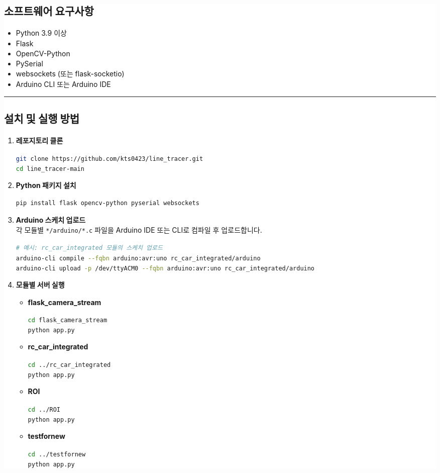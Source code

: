 
## 소프트웨어 요구사항

- Python 3.9 이상
- Flask
- OpenCV-Python
- PySerial
- websockets (또는 flask-socketio)
- Arduino CLI 또는 Arduino IDE

---

## 설치 및 실행 방법

1. **레포지토리 클론**

   ```bash
   git clone https://github.com/kts0423/line_tracer.git
   cd line_tracer-main
   ```

2. **Python 패키지 설치**

   ```bash
   pip install flask opencv-python pyserial websockets
   ```

3. **Arduino 스케치 업로드**\
   각 모듈별 `*/arduino/*.c` 파일을 Arduino IDE 또는 CLI로 컴파일 후 업로드합니다.

   ```bash
   # 예시: rc_car_integrated 모듈의 스케치 업로드
   arduino-cli compile --fqbn arduino:avr:uno rc_car_integrated/arduino
   arduino-cli upload -p /dev/ttyACM0 --fqbn arduino:avr:uno rc_car_integrated/arduino
   ```

4. **모듈별 서버 실행**

   - **flask\_camera\_stream**
     ```bash
     cd flask_camera_stream
     python app.py
     ```
   - **rc\_car\_integrated**
     ```bash
     cd ../rc_car_integrated
     python app.py
     ```
   - **ROI**
     ```bash
     cd ../ROI
     python app.py
     ```
   - **testfornew**
     ```bash
     cd ../testfornew
     python app.py
     ```
